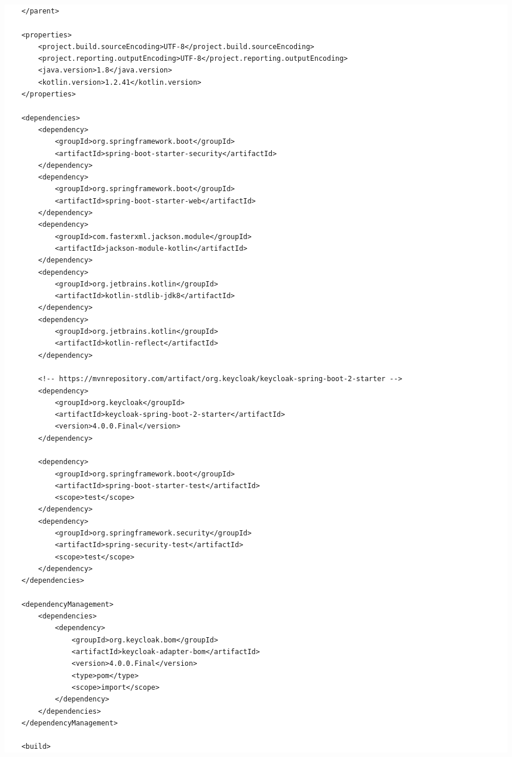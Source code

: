 ```xml{numberLines:true}{14-19,51-55,70-78}
	</parent>

	<properties>
		<project.build.sourceEncoding>UTF-8</project.build.sourceEncoding>
		<project.reporting.outputEncoding>UTF-8</project.reporting.outputEncoding>
		<java.version>1.8</java.version>
		<kotlin.version>1.2.41</kotlin.version>
	</properties>

	<dependencies>
		<dependency>
			<groupId>org.springframework.boot</groupId>
			<artifactId>spring-boot-starter-security</artifactId>
		</dependency>
		<dependency>
			<groupId>org.springframework.boot</groupId>
			<artifactId>spring-boot-starter-web</artifactId>
		</dependency>
		<dependency>
			<groupId>com.fasterxml.jackson.module</groupId>
			<artifactId>jackson-module-kotlin</artifactId>
		</dependency>
		<dependency>
			<groupId>org.jetbrains.kotlin</groupId>
			<artifactId>kotlin-stdlib-jdk8</artifactId>
		</dependency>
		<dependency>
			<groupId>org.jetbrains.kotlin</groupId>
			<artifactId>kotlin-reflect</artifactId>
		</dependency>

		<!-- https://mvnrepository.com/artifact/org.keycloak/keycloak-spring-boot-2-starter -->
		<dependency>
			<groupId>org.keycloak</groupId>
			<artifactId>keycloak-spring-boot-2-starter</artifactId>
			<version>4.0.0.Final</version>
		</dependency>

		<dependency>
			<groupId>org.springframework.boot</groupId>
			<artifactId>spring-boot-starter-test</artifactId>
			<scope>test</scope>
		</dependency>
		<dependency>
			<groupId>org.springframework.security</groupId>
			<artifactId>spring-security-test</artifactId>
			<scope>test</scope>
		</dependency>
	</dependencies>

	<dependencyManagement>
		<dependencies>
			<dependency>
				<groupId>org.keycloak.bom</groupId>
				<artifactId>keycloak-adapter-bom</artifactId>
				<version>4.0.0.Final</version>
				<type>pom</type>
				<scope>import</scope>
			</dependency>
		</dependencies>
	</dependencyManagement>

	<build>
```